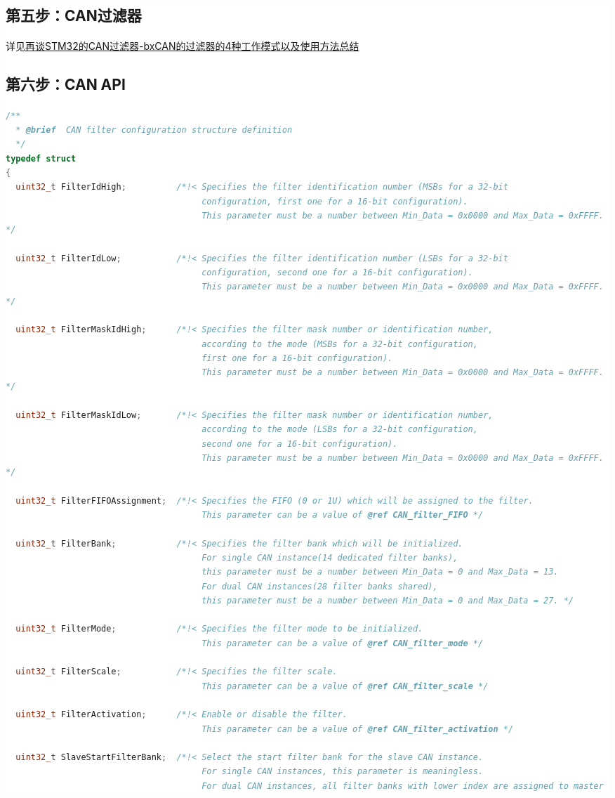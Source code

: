 ## 第五步：CAN过滤器
详见[再谈STM32的CAN过滤器-bxCAN的过滤器的4种工作模式以及使用方法总结](https://blog.csdn.net/flydream0/article/details/52317532)

## 第六步：CAN API
```c
/**
  * @brief  CAN filter configuration structure definition
  */
typedef struct
{
  uint32_t FilterIdHigh;          /*!< Specifies the filter identification number (MSBs for a 32-bit
                                       configuration, first one for a 16-bit configuration).
                                       This parameter must be a number between Min_Data = 0x0000 and Max_Data = 0xFFFF. */

  uint32_t FilterIdLow;           /*!< Specifies the filter identification number (LSBs for a 32-bit
                                       configuration, second one for a 16-bit configuration).
                                       This parameter must be a number between Min_Data = 0x0000 and Max_Data = 0xFFFF. */

  uint32_t FilterMaskIdHigh;      /*!< Specifies the filter mask number or identification number,
                                       according to the mode (MSBs for a 32-bit configuration,
                                       first one for a 16-bit configuration).
                                       This parameter must be a number between Min_Data = 0x0000 and Max_Data = 0xFFFF. */

  uint32_t FilterMaskIdLow;       /*!< Specifies the filter mask number or identification number,
                                       according to the mode (LSBs for a 32-bit configuration,
                                       second one for a 16-bit configuration).
                                       This parameter must be a number between Min_Data = 0x0000 and Max_Data = 0xFFFF. */

  uint32_t FilterFIFOAssignment;  /*!< Specifies the FIFO (0 or 1U) which will be assigned to the filter.
                                       This parameter can be a value of @ref CAN_filter_FIFO */

  uint32_t FilterBank;            /*!< Specifies the filter bank which will be initialized.
                                       For single CAN instance(14 dedicated filter banks),
                                       this parameter must be a number between Min_Data = 0 and Max_Data = 13.
                                       For dual CAN instances(28 filter banks shared),
                                       this parameter must be a number between Min_Data = 0 and Max_Data = 27. */

  uint32_t FilterMode;            /*!< Specifies the filter mode to be initialized.
                                       This parameter can be a value of @ref CAN_filter_mode */

  uint32_t FilterScale;           /*!< Specifies the filter scale.
                                       This parameter can be a value of @ref CAN_filter_scale */

  uint32_t FilterActivation;      /*!< Enable or disable the filter.
                                       This parameter can be a value of @ref CAN_filter_activation */

  uint32_t SlaveStartFilterBank;  /*!< Select the start filter bank for the slave CAN instance.
                                       For single CAN instances, this parameter is meaningless.
                                       For dual CAN instances, all filter banks with lower index are assigned to master
```